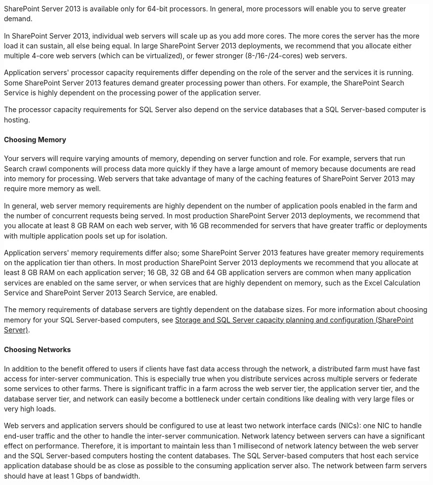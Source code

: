 SharePoint Server 2013 is available only for 64-bit processors. In general, more processors will enable you to serve greater demand.
  
In SharePoint Server 2013, individual web servers will scale up as you add more cores. The more cores the server has the more load it can sustain, all else being equal. In large SharePoint Server 2013 deployments, we recommend that you allocate either multiple 4-core web servers (which can be virtualized), or fewer stronger (8-/16-/24-cores) web servers.
  
Application servers' processor capacity requirements differ depending on the role of the server and the services it is running. Some SharePoint Server 2013 features demand greater processing power than others. For example, the SharePoint Search Service is highly dependent on the processing power of the application server. 
  
The processor capacity requirements for SQL Server also depend on the service databases that a SQL Server-based computer is hosting. 
  
#### Choosing Memory

Your servers will require varying amounts of memory, depending on server function and role. For example, servers that run Search crawl components will process data more quickly if they have a large amount of memory because documents are read into memory for processing. Web servers that take advantage of many of the caching features of SharePoint Server 2013 may require more memory as well.
  
In general, web server memory requirements are highly dependent on the number of application pools enabled in the farm and the number of concurrent requests being served. In most production SharePoint Server 2013 deployments, we recommend that you allocate at least 8 GB RAM on each web server, with 16 GB recommended for servers that have greater traffic or deployments with multiple application pools set up for isolation. 
  
Application servers' memory requirements differ also; some SharePoint Server 2013 features have greater memory requirements on the application tier than others. In most production SharePoint Server 2013 deployments we recommend that you allocate at least 8 GB RAM on each application server; 16 GB, 32 GB and 64 GB application servers are common when many application services are enabled on the same server, or when services that are highly dependent on memory, such as the Excel Calculation Service and SharePoint Server 2013 Search Service, are enabled. 
  
The memory requirements of database servers are tightly dependent on the database sizes. For more information about choosing memory for your SQL Server-based computers, see [Storage and SQL Server capacity planning and configuration (SharePoint Server)](storage-and-sql-server-capacity-planning-and-configuration.md).
  
#### Choosing Networks

In addition to the benefit offered to users if clients have fast data access through the network, a distributed farm must have fast access for inter-server communication. This is especially true when you distribute services across multiple servers or federate some services to other farms. There is significant traffic in a farm across the web server tier, the application server tier, and the database server tier, and network can easily become a bottleneck under certain conditions like dealing with very large files or very high loads.
  
Web servers and application servers should be configured to use at least two network interface cards (NICs): one NIC to handle end-user traffic and the other to handle the inter-server communication. Network latency between servers can have a significant effect on performance. Therefore, it is important to maintain less than 1 millisecond of network latency between the web server and the SQL Server-based computers hosting the content databases. The SQL Server-based computers that host each service application database should be as close as possible to the consuming application server also. The network between farm servers should have at least 1 Gbps of bandwidth. 
  